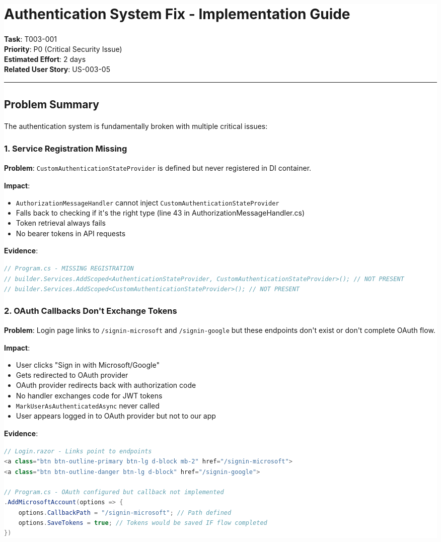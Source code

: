 # Authentication System Fix - Implementation Guide

**Task**: T003-001  
**Priority**: P0 (Critical Security Issue)  
**Estimated Effort**: 2 days  
**Related User Story**: US-003-05

---

## Problem Summary

The authentication system is fundamentally broken with multiple critical issues:

### 1. Service Registration Missing
**Problem**: `CustomAuthenticationStateProvider` is defined but never registered in DI container.

**Impact**: 
- `AuthorizationMessageHandler` cannot inject `CustomAuthenticationStateProvider`
- Falls back to checking if it's the right type (line 43 in AuthorizationMessageHandler.cs)
- Token retrieval always fails
- No bearer tokens in API requests

**Evidence**:
```csharp
// Program.cs - MISSING REGISTRATION
// builder.Services.AddScoped<AuthenticationStateProvider, CustomAuthenticationStateProvider>(); // NOT PRESENT
// builder.Services.AddScoped<CustomAuthenticationStateProvider>(); // NOT PRESENT
```

### 2. OAuth Callbacks Don't Exchange Tokens
**Problem**: Login page links to `/signin-microsoft` and `/signin-google` but these endpoints don't exist or don't complete OAuth flow.

**Impact**:
- User clicks "Sign in with Microsoft/Google"
- Gets redirected to OAuth provider
- OAuth provider redirects back with authorization code
- No handler exchanges code for JWT tokens
- `MarkUserAsAuthenticatedAsync` never called
- User appears logged in to OAuth provider but not to our app

**Evidence**:
```csharp
// Login.razor - Links point to endpoints
<a class="btn btn-outline-primary btn-lg d-block mb-2" href="/signin-microsoft">
<a class="btn btn-outline-danger btn-lg d-block" href="/signin-google">

// Program.cs - OAuth configured but callback not implemented
.AddMicrosoftAccount(options => {
    options.CallbackPath = "/signin-microsoft"; // Path defined
    options.SaveTokens = true; // Tokens would be saved IF flow completed
})
```
